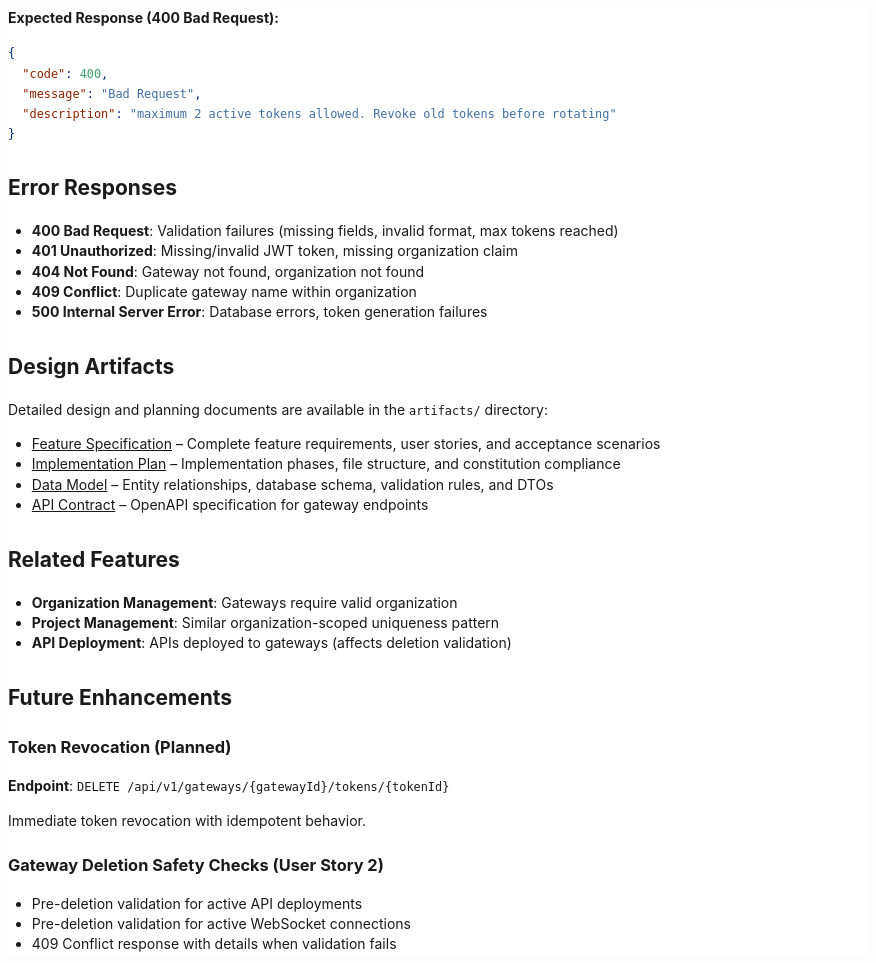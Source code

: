 **Expected Response (400 Bad Request):**
```json
{
  "code": 400,
  "message": "Bad Request",
  "description": "maximum 2 active tokens allowed. Revoke old tokens before rotating"
}
```

## Error Responses

- **400 Bad Request**: Validation failures (missing fields, invalid format, max tokens reached)
- **401 Unauthorized**: Missing/invalid JWT token, missing organization claim
- **404 Not Found**: Gateway not found, organization not found
- **409 Conflict**: Duplicate gateway name within organization
- **500 Internal Server Error**: Database errors, token generation failures

## Design Artifacts

Detailed design and planning documents are available in the `artifacts/` directory:

- [Feature Specification](artifacts/spec.md) – Complete feature requirements, user stories, and acceptance scenarios
- [Implementation Plan](artifacts/plan.md) – Implementation phases, file structure, and constitution compliance
- [Data Model](artifacts/data-model.md) – Entity relationships, database schema, validation rules, and DTOs
- [API Contract](artifacts/openapi-gateways.yaml) – OpenAPI specification for gateway endpoints

## Related Features

- **Organization Management**: Gateways require valid organization
- **Project Management**: Similar organization-scoped uniqueness pattern
- **API Deployment**: APIs deployed to gateways (affects deletion validation)

## Future Enhancements

### Token Revocation (Planned)

**Endpoint**: `DELETE /api/v1/gateways/{gatewayId}/tokens/{tokenId}`

Immediate token revocation with idempotent behavior.

### Gateway Deletion Safety Checks (User Story 2)

- Pre-deletion validation for active API deployments
- Pre-deletion validation for active WebSocket connections
- 409 Conflict response with details when validation fails
